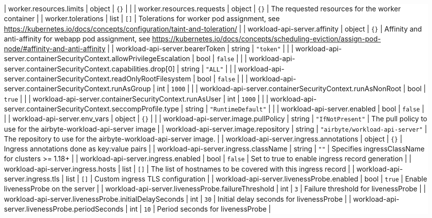 | worker.resources.limits | object | `{}` |                                                                                                                                                                         |
| worker.resources.requests | object | `{}` | The requested resources for the worker container                                                                                                                        |
| worker.tolerations | list | `[]` | Tolerations for worker pod assignment, see https://kubernetes.io/docs/concepts/configuration/taint-and-toleration/                                                      |
| workload-api-server.affinity | object | `{}` | Affinity and anti-affinity for webapp pod assignment, see https://kubernetes.io/docs/concepts/scheduling-eviction/assign-pod-node/#affinity-and-anti-affinity           |
| workload-api-server.bearerToken | string | `"token"` |                                                                                                                                                                         |
| workload-api-server.containerSecurityContext.allowPrivilegeEscalation | bool | `false` |                                                                                                                                                                         |
| workload-api-server.containerSecurityContext.capabilities.drop[0] | string | `"ALL"` |                                                                                                                                                                         |
| workload-api-server.containerSecurityContext.readOnlyRootFilesystem | bool | `false` |                                                                                                                                                                         |
| workload-api-server.containerSecurityContext.runAsGroup | int | `1000` |                                                                                                                                                                         |
| workload-api-server.containerSecurityContext.runAsNonRoot | bool | `true` |                                                                                                                                                                         |
| workload-api-server.containerSecurityContext.runAsUser | int | `1000` |                                                                                                                                                                         |
| workload-api-server.containerSecurityContext.seccompProfile.type | string | `"RuntimeDefault"` |                                                                                                                                                                         |
| workload-api-server.enabled | bool | `false` |                                                                                                                                                                         |
| workload-api-server.env_vars | object | `{}` |                                                                                                                                                                         |
| workload-api-server.image.pullPolicy | string | `"IfNotPresent"` | The pull policy to use for the airbyte-workload-api-server image                                                                                                        |
| workload-api-server.image.repository | string | `"airbyte/workload-api-server"` | The repository to use for the airbyte-workload-api-server image.                                                                                                        |
| workload-api-server.ingress.annotations | object | `{}` | Ingress annotations done as key:value pairs                                                                                                                             |
| workload-api-server.ingress.className | string | `""` | Specifies ingressClassName for clusters >= 1.18+                                                                                                                        |
| workload-api-server.ingress.enabled | bool | `false` | Set to true to enable ingress record generation                                                                                                                         |
| workload-api-server.ingress.hosts | list | `[]` | The list of hostnames to be covered with this ingress record                                                                                                            |
| workload-api-server.ingress.tls | list | `[]` | Custom ingress TLS configuration                                                                                                                                        |
| workload-api-server.livenessProbe.enabled | bool | `true` | Enable livenessProbe on the server                                                                                                                                      |
| workload-api-server.livenessProbe.failureThreshold | int | `3` | Failure threshold for livenessProbe                                                                                                                                     |
| workload-api-server.livenessProbe.initialDelaySeconds | int | `30` | Initial delay seconds for livenessProbe                                                                                                                                 |
| workload-api-server.livenessProbe.periodSeconds | int | `10` | Period seconds for livenessProbe                                                                                                                                        |